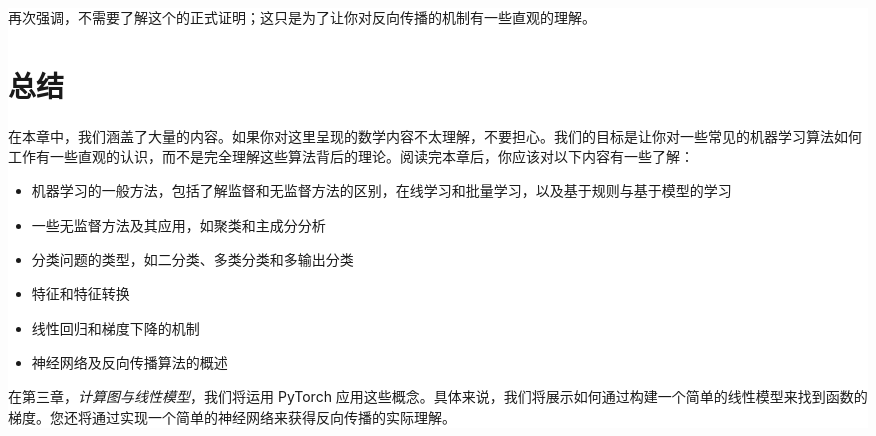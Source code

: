 再次强调，不需要了解这个的正式证明；这只是为了让你对反向传播的机制有一些直观的理解。

# 总结

在本章中，我们涵盖了大量的内容。如果你对这里呈现的数学内容不太理解，不要担心。我们的目标是让你对一些常见的机器学习算法如何工作有一些直观的认识，而不是完全理解这些算法背后的理论。阅读完本章后，你应该对以下内容有一些了解：

+   机器学习的一般方法，包括了解监督和无监督方法的区别，在线学习和批量学习，以及基于规则与基于模型的学习

+   一些无监督方法及其应用，如聚类和主成分分析

+   分类问题的类型，如二分类、多类分类和多输出分类

+   特征和特征转换

+   线性回归和梯度下降的机制

+   神经网络及反向传播算法的概述

在第三章，*计算图与线性模型*，我们将运用 PyTorch 应用这些概念。具体来说，我们将展示如何通过构建一个简单的线性模型来找到函数的梯度。您还将通过实现一个简单的神经网络来获得反向传播的实际理解。
